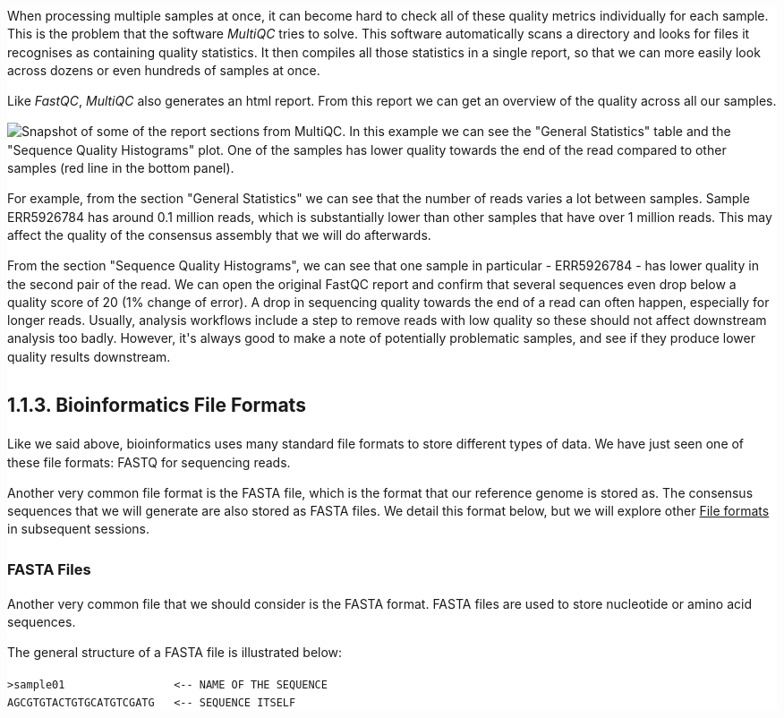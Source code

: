 When processing multiple samples at once, it can become hard to check all of these quality metrics individually for each sample. 
This is the problem that the software _MultiQC_ tries to solve. 
This software automatically scans a directory and looks for files it recognises as containing quality statistics. 
It then compiles all those statistics in a single report, so that we can more easily look across dozens or even hundreds of samples at once. 

Like *FastQC*, _MultiQC_ also generates an html report.
From this report we can get an overview of the quality across all our samples. 

![Snapshot of some of the report sections from MultiQC. In this example we can see the "General Statistics" table and the "Sequence Quality Histograms" plot. One of the samples has lower quality towards the end of the read compared to other samples (red line in the bottom panel).](../fig/multiqc.svg)

For example, from the section "General Statistics" we can see that the number of reads varies a lot between samples. 
Sample ERR5926784 has around 0.1 million reads, which is substantially lower than other samples that have over 1 million reads. 
This may affect the quality of the consensus assembly that we will do afterwards. 

From the section "Sequence Quality Histograms", we can see that one sample in particular - ERR5926784 - has lower quality in the second pair of the read. 
We can open the original FastQC report and confirm that several sequences even drop below a quality score of 20 (1% change of error). 
A drop in sequencing quality towards the end of a read can often happen, especially for longer reads. 
Usually, analysis workflows include a step to remove reads with low quality so these should not affect downstream analysis too badly. 
However, it's always good to make a note of potentially problematic samples, and see if they produce lower quality results downstream.


## 1.1.3. Bioinformatics File Formats

Like we said above, bioinformatics uses many standard file formats to store different types of data.
We have just seen one of these file formats: FASTQ for sequencing reads.

Another very common file format is the FASTA file, which is the format that our reference genome is stored as.
The consensus sequences that we will generate are also stored as FASTA files. 
We detail this format below, but we will explore other [File formats](../03-file_formats/3.1-file_formats.md) in subsequent sessions. 


### FASTA Files

Another very common file that we should consider is the FASTA format.
FASTA files are used to store nucleotide or amino acid sequences.

The general structure of a FASTA file is illustrated below:

```
>sample01                 <-- NAME OF THE SEQUENCE
AGCGTGTACTGTGCATGTCGATG   <-- SEQUENCE ITSELF
```
